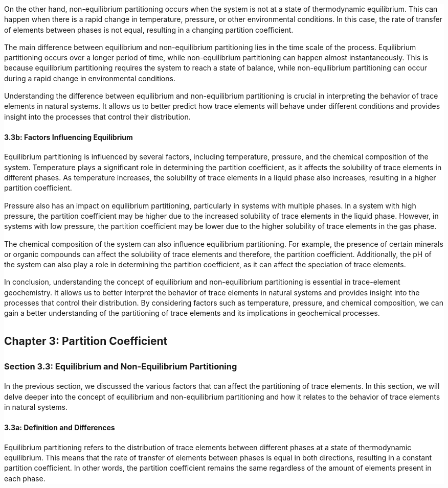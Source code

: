 On the other hand, non-equilibrium partitioning occurs when the system is not at a state of thermodynamic equilibrium. This can happen when there is a rapid change in temperature, pressure, or other environmental conditions. In this case, the rate of transfer of elements between phases is not equal, resulting in a changing partition coefficient.

The main difference between equilibrium and non-equilibrium partitioning lies in the time scale of the process. Equilibrium partitioning occurs over a longer period of time, while non-equilibrium partitioning can happen almost instantaneously. This is because equilibrium partitioning requires the system to reach a state of balance, while non-equilibrium partitioning can occur during a rapid change in environmental conditions.

Understanding the difference between equilibrium and non-equilibrium partitioning is crucial in interpreting the behavior of trace elements in natural systems. It allows us to better predict how trace elements will behave under different conditions and provides insight into the processes that control their distribution.

#### 3.3b: Factors Influencing Equilibrium

Equilibrium partitioning is influenced by several factors, including temperature, pressure, and the chemical composition of the system. Temperature plays a significant role in determining the partition coefficient, as it affects the solubility of trace elements in different phases. As temperature increases, the solubility of trace elements in a liquid phase also increases, resulting in a higher partition coefficient.

Pressure also has an impact on equilibrium partitioning, particularly in systems with multiple phases. In a system with high pressure, the partition coefficient may be higher due to the increased solubility of trace elements in the liquid phase. However, in systems with low pressure, the partition coefficient may be lower due to the higher solubility of trace elements in the gas phase.

The chemical composition of the system can also influence equilibrium partitioning. For example, the presence of certain minerals or organic compounds can affect the solubility of trace elements and therefore, the partition coefficient. Additionally, the pH of the system can also play a role in determining the partition coefficient, as it can affect the speciation of trace elements.

In conclusion, understanding the concept of equilibrium and non-equilibrium partitioning is essential in trace-element geochemistry. It allows us to better interpret the behavior of trace elements in natural systems and provides insight into the processes that control their distribution. By considering factors such as temperature, pressure, and chemical composition, we can gain a better understanding of the partitioning of trace elements and its implications in geochemical processes.


## Chapter 3: Partition Coefficient

### Section 3.3: Equilibrium and Non-Equilibrium Partitioning

In the previous section, we discussed the various factors that can affect the partitioning of trace elements. In this section, we will delve deeper into the concept of equilibrium and non-equilibrium partitioning and how it relates to the behavior of trace elements in natural systems.

#### 3.3a: Definition and Differences

Equilibrium partitioning refers to the distribution of trace elements between different phases at a state of thermodynamic equilibrium. This means that the rate of transfer of elements between phases is equal in both directions, resulting in a constant partition coefficient. In other words, the partition coefficient remains the same regardless of the amount of elements present in each phase.
